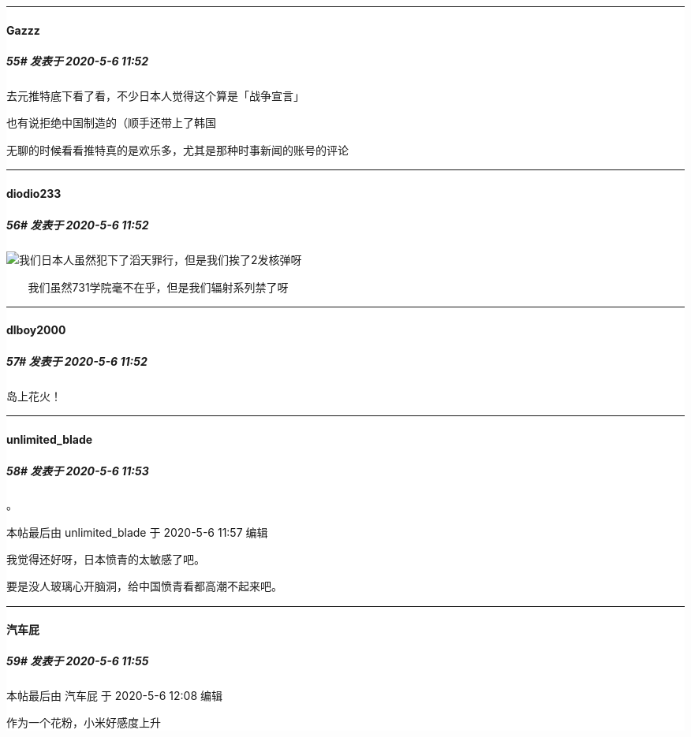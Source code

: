 
-----

####  Gazzz  
##### 55#       发表于 2020-5-6 11:52


去元推特底下看了看，不少日本人觉得这个算是「战争宣言」

也有说拒绝中国制造的（顺手还带上了韩国


无聊的时候看看推特真的是欢乐多，尤其是那种时事新闻的账号的评论


-----

####  diodio233  
##### 56#       发表于 2020-5-6 11:52


<img src="https://static.saraba1st.com/image/smiley/face2017/067.png" referrerpolicy="no-referrer">我们日本人虽然犯下了滔天罪行，但是我们挨了2发核弹呀

       我们虽然731学院毫不在乎，但是我们辐射系列禁了呀


-----

####  dlboy2000  
##### 57#       发表于 2020-5-6 11:52


岛上花火！


-----

####  unlimited_blade  
##### 58#       发表于 2020-5-6 11:53

。


 本帖最后由 unlimited_blade 于 2020-5-6 11:57 编辑 

我觉得还好呀，日本愤青的太敏感了吧。

要是没人玻璃心开脑洞，给中国愤青看都高潮不起来吧。


-----

####  汽车屁  
##### 59#       发表于 2020-5-6 11:55


 本帖最后由 汽车屁 于 2020-5-6 12:08 编辑 

作为一个花粉，小米好感度上升

